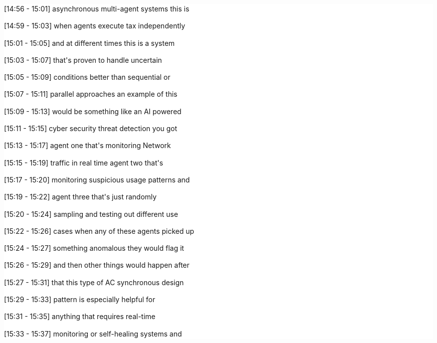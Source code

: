 [14:56 - 15:01]
asynchronous multi-agent systems this is

[14:59 - 15:03]
when agents execute tax independently

[15:01 - 15:05]
and at different times this is a system

[15:03 - 15:07]
that's proven to handle uncertain

[15:05 - 15:09]
conditions better than sequential or

[15:07 - 15:11]
parallel approaches an example of this

[15:09 - 15:13]
would be something like an AI powered

[15:11 - 15:15]
cyber security threat detection you got

[15:13 - 15:17]
agent one that's monitoring Network

[15:15 - 15:19]
traffic in real time agent two that's

[15:17 - 15:20]
monitoring suspicious usage patterns and

[15:19 - 15:22]
agent three that's just randomly

[15:20 - 15:24]
sampling and testing out different use

[15:22 - 15:26]
cases when any of these agents picked up

[15:24 - 15:27]
something anomalous they would flag it

[15:26 - 15:29]
and then other things would happen after

[15:27 - 15:31]
that this type of AC synchronous design

[15:29 - 15:33]
pattern is especially helpful for

[15:31 - 15:35]
anything that requires real-time

[15:33 - 15:37]
monitoring or self-healing systems and
